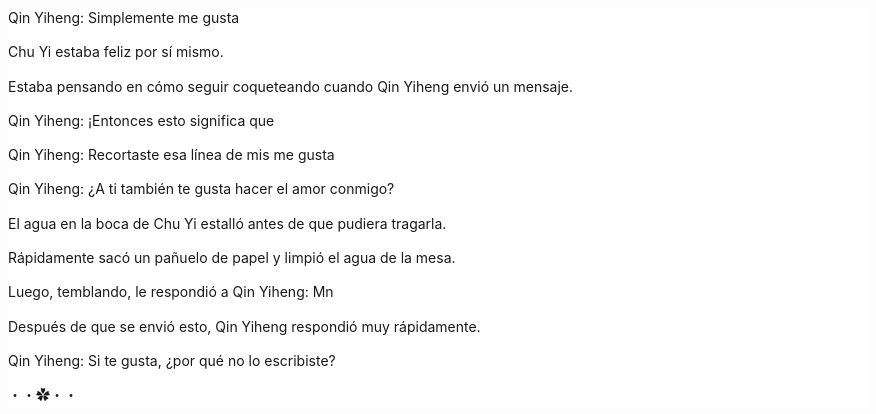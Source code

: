 Qin Yiheng: Simplemente me gusta

Chu Yi estaba feliz por sí mismo.

Estaba pensando en cómo seguir coqueteando cuando Qin Yiheng envió un mensaje.

Qin Yiheng: ¡Entonces esto significa que

Qin Yiheng: Recortaste esa línea de mis me gusta

Qin Yiheng: ¿A ti también te gusta hacer el amor conmigo?

El agua en la boca de Chu Yi estalló antes de que pudiera tragarla.

Rápidamente sacó un pañuelo de papel y limpió el agua de la mesa.

Luego, temblando, le respondió a Qin Yiheng: Mn

Después de que se envió esto, Qin Yiheng respondió muy rápidamente.

Qin Yiheng: Si te gusta, ¿por qué no lo escribiste?

・・✿・・

[^1]: esto es yuan, así que es como $3 USD

[^2]: alrededor de $300 USD

[^3]: "tú" formal





